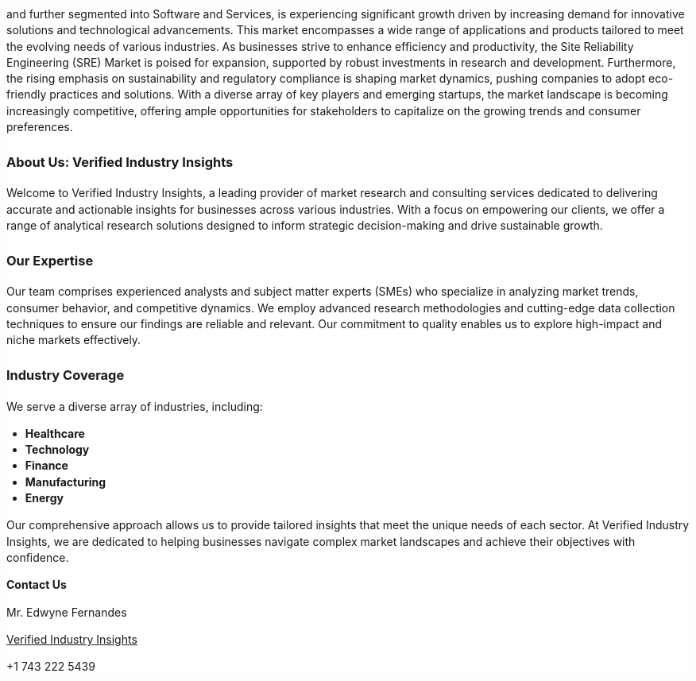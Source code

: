 and further segmented into Software and Services, is experiencing significant growth driven by increasing demand for innovative solutions and technological advancements. This market encompasses a wide range of applications and products tailored to meet the evolving needs of various industries. As businesses strive to enhance efficiency and productivity, the Site Reliability Engineering (SRE) Market is poised for expansion, supported by robust investments in research and development. Furthermore, the rising emphasis on sustainability and regulatory compliance is shaping market dynamics, pushing companies to adopt eco-friendly practices and solutions. With a diverse array of key players and emerging startups, the market landscape is becoming increasingly competitive, offering ample opportunities for stakeholders to capitalize on the growing trends and consumer preferences.</p><h3>About Us: Verified Industry Insights</h3><p>Welcome to Verified Industry Insights, a leading provider of market research and consulting services dedicated to delivering accurate and actionable insights for businesses across various industries. With a focus on empowering our clients, we offer a range of analytical research solutions designed to inform strategic decision-making and drive sustainable growth.</p><h3>Our Expertise</h3><p>Our team comprises experienced analysts and subject matter experts (SMEs) who specialize in analyzing market trends, consumer behavior, and competitive dynamics. We employ advanced research methodologies and cutting-edge data collection techniques to ensure our findings are reliable and relevant. Our commitment to quality enables us to explore high-impact and niche markets effectively.</p><h3>Industry Coverage</h3><p>We serve a diverse array of industries, including:</p><ul><li><strong>Healthcare</strong></li><li><strong>Technology</strong></li><li><strong>Finance</strong></li><li><strong>Manufacturing</strong></li><li><strong>Energy</strong></li></ul><p>Our comprehensive approach allows us to provide tailored insights that meet the unique needs of each sector. At Verified Industry Insights, we are dedicated to helping businesses navigate complex market landscapes and achieve their objectives with confidence.</p><p><strong>Contact Us</strong></p><p>Mr. Edwyne Fernandes</p><p><a href="https://www.verifiedindustryinsights.com/">Verified Industry Insights</a></p><p>+1 743 222 5439</p>
